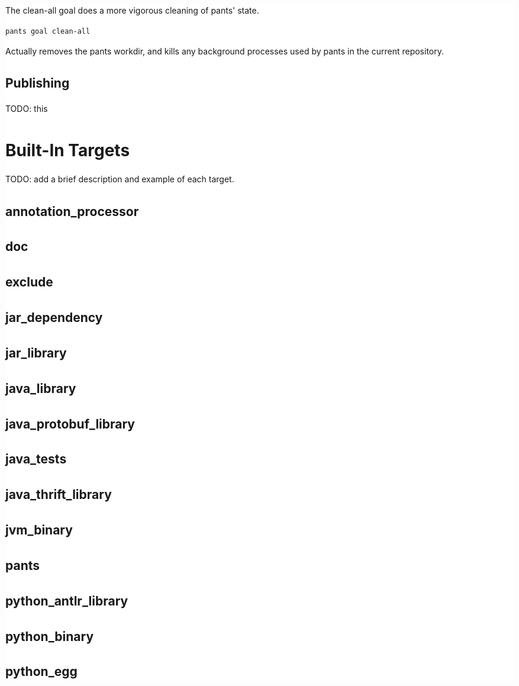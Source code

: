 The clean-all goal does a more vigorous cleaning of pants' state.

    pants goal clean-all

Actually removes the pants workdir, and kills any background processes
used by pants in the current repository.

## Publishing

TODO: this

# Built-In Targets

TODO: add a brief description and example of each target.

## annotation_processor

## doc

## exclude

## jar_dependency

## jar_library

## java_library

## java_protobuf_library

## java_tests

## java_thrift_library

## jvm_binary

## pants

## python_antlr_library

## python_binary

## python_egg
